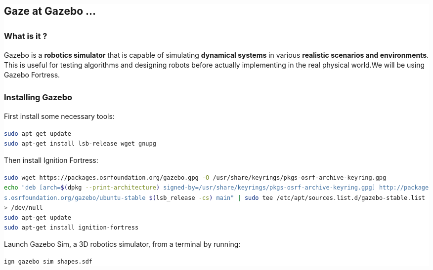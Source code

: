 ## Gaze at Gazebo ... <a name="Gazebo"></a>


### What is it ?

Gazebo is a **robotics simulator** that is capable of simulating **dynamical systems** in various **realistic scenarios and environments**. 
This is useful for testing algorithms and designing robots before actually implementing in the real physical world.We will be using Gazebo Fortress.


### Installing Gazebo

First install some necessary tools:


```bash
sudo apt-get update
sudo apt-get install lsb-release wget gnupg
```
Then install Ignition Fortress:

```bash
sudo wget https://packages.osrfoundation.org/gazebo.gpg -O /usr/share/keyrings/pkgs-osrf-archive-keyring.gpg
echo "deb [arch=$(dpkg --print-architecture) signed-by=/usr/share/keyrings/pkgs-osrf-archive-keyring.gpg] http://packages.osrfoundation.org/gazebo/ubuntu-stable $(lsb_release -cs) main" | sudo tee /etc/apt/sources.list.d/gazebo-stable.list > /dev/null
sudo apt-get update
sudo apt-get install ignition-fortress
```

Launch Gazebo Sim, a 3D robotics simulator, from a terminal by running:

```bash
ign gazebo sim shapes.sdf
```
